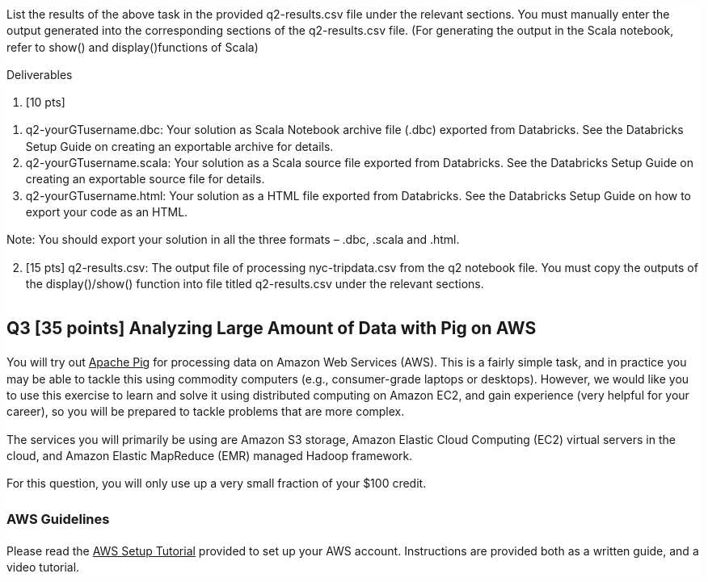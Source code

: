 <p class="c35">List the results&nbsp;of the above task&nbsp;in the provided&nbsp;<span class="c13 c20">q2-results.csv</span>&nbsp;file under the relevant sections.&nbsp;You must manually enter the output generated into the corresponding sections of the&nbsp;<span class="c20">q2-results.csv</span>&nbsp;file.&nbsp;(For generating the output in the Scala notebook, refer to&nbsp;<span class="c9">show()</span>&nbsp;and&nbsp;<span class="c9">display()</span>functions of Scala)

<p class="c35"><span class="c13 c37">Deliverables</span>

<ol class="c4 lst-kix_d10axn9kzlav-0 start" start="1">
<li class="c18"><span class="c13">[10 pts]</span></li>
</ol>
<ol class="c4 lst-kix_d10axn9kzlav-1 start" start="1">
<li class="c36 c62"><span class="c13">q2-yourGTusername.dbc:&nbsp;</span><span class="c2">Your solution as Scala Notebook archive file (.dbc) exported from Databricks. See the Databricks Setup Guide on creating an exportable archive for details.</span></li>
<li class="c36 c62"><span class="c13">q2-yourGTusername.scala</span><span class="c2">: Your solution as a Scala source file exported from Databricks. See the Databricks Setup Guide on creating an exportable source file for details.</span></li>
<li class="c36 c62"><span class="c13">q2-yourGTusername.html</span><span class="c2">: Your solution as a HTML file exported from Databricks. See the Databricks Setup Guide on how to export your code as an HTML.</span></li>
</ol>
<p class="c47 c59"><span class="c13 c3">Note:&nbsp;</span><span class="c3">You should export your solution in all the three formats – .dbc, .scala and .html.</span>

<ol class="c4 lst-kix_d10axn9kzlav-0" start="2">
<li class="c18"><span class="c13">[15 pts] q2-results.csv:</span>&nbsp;The output file of processing&nbsp;<span class="c13 c20">nyc-tripdata.csv</span>&nbsp;from the q2 notebook file. You must copy the outputs of the&nbsp;<span class="c20">display()</span>/<span class="c20">show()</span>&nbsp;function into file titled&nbsp;<span class="c13 c20">q2-results.csv</span><span class="c13">&nbsp;</span><span class="c2">under the relevant sections.</span></li>
</ol>
<h2 id="h.1ksv4uv" class="c66 c67"><span class="c30 c65">Q3 [35 points] Analyzing Large Amount of Data with Pig on AWS</span></h2>
<p class="c36">You will try out&nbsp;<span class="c17"><a class="c5" href="https://www.google.com/url?q=http://pig.apache.org&amp;sa=D&amp;ust=1601353860904000&amp;usg=AOvVaw2awYwThMso-y6q4RNtn6CW">Apache Pig</a></span>&nbsp;for processing data on Amazon Web Services (AWS).<span class="c2 c10">&nbsp;This is a fairly simple task, and in practice you may be able to tackle this using commodity computers (e.g., consumer-grade laptops or desktops). However, we would like you to use this exercise to learn and solve it using distributed computing on Amazon EC2, and gain experience (very helpful for your career), so you will be prepared to tackle problems that are more complex.</span>

<p class="c36"><span class="c2">The services you will primarily be using are Amazon S3 storage, Amazon Elastic Cloud Computing (EC2) virtual servers in the cloud, and Amazon Elastic MapReduce (EMR) managed Hadoop framework.</span>

<p class="c7">For this question, you will only<span class="c3 c10">&nbsp;</span><span class="c10">use up</span><span class="c3 c10">&nbsp;a very small fraction of your $100 credit</span>.

<h3 id="h.44sinio" class="c39"><span class="c38">AWS Guidelines</span></h3>
<p class="c36">Please read the&nbsp;<span class="c17"><a class="c5" href="https://www.google.com/url?q=https://docs.google.com/document/d/e/2PACX-1vRpdZ7Z0lp_KQov0YszFDcxzbO5MoFwv0DJUr-6ms4HyFawBSZBPCESAJxr4ctjxrfeLsBAAdW9rW2i/pub&amp;sa=D&amp;ust=1601353860905000&amp;usg=AOvVaw2GbG9NaX9_wFC0QzvIEkfr">AWS Setup Tutorial</a></span>&nbsp;provided to set up your AWS account.&nbsp;Instructions are provided both as a written guide, and a video tutorial.
